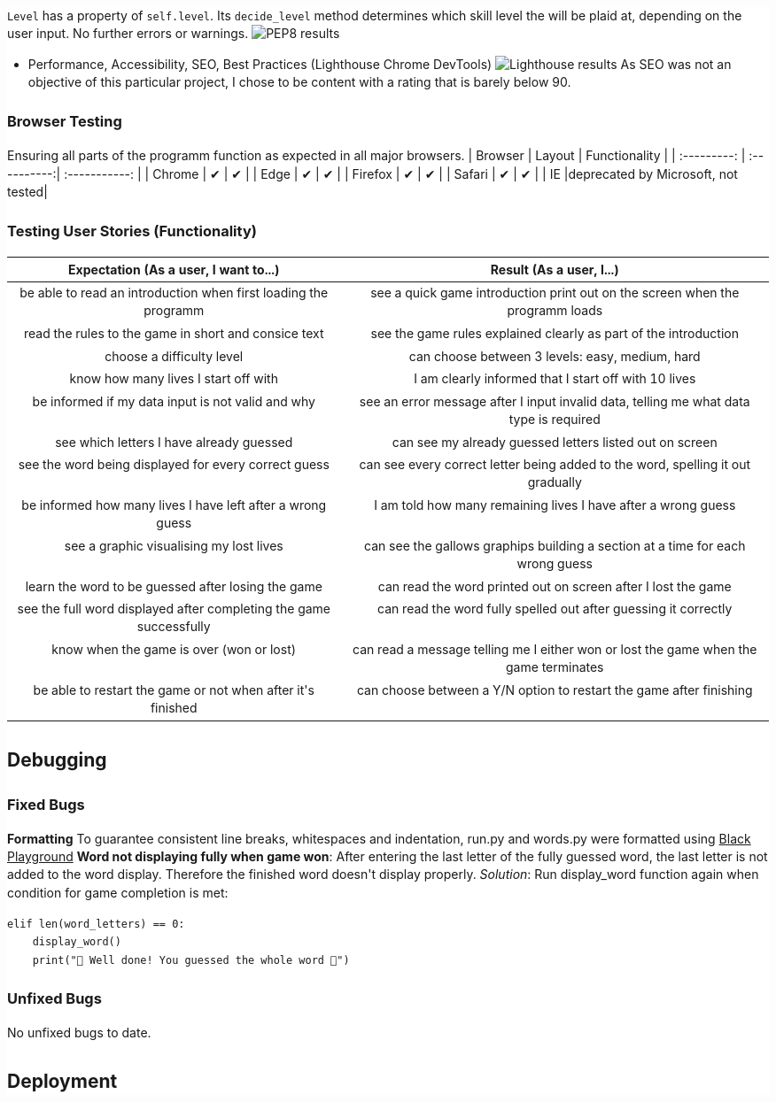 ```Level``` has a property of ```self.level```. Its ```decide_level``` method determines which skill level the will be plaid at, depending on the user input.
    No further errors or warnings.
    ![PEP8 results](assets/images/pep8-final-result.JPG)
- Performance, Accessibility, SEO, Best Practices (Lighthouse Chrome DevTools)
    ![Lighthouse results](assets/images/lighthouse-results.JPG)
    As SEO was not an objective of this particular project, I chose to be content with a rating that is barely below 90. 
### Browser Testing
Ensuring all parts of the programm function as expected in all major browsers.
| Browser     | Layout      | Functionality |
| :---------: | :----------:| :-----------: |
| Chrome      | ✔          | ✔             |
| Edge        | ✔          | ✔             |
| Firefox     | ✔          | ✔             |
| Safari      | ✔          | ✔             |
| IE          |deprecated by Microsoft, not tested|
### Testing User Stories (Functionality)
| Expectation (As a user, I want to...)  | Result (As a user, I...)    |
| :---------------------------------: | :------------------------------:|
| be able to read an introduction when first loading the programm | see a quick game introduction print out on the screen when the programm loads |
| read the rules to the game in short and consice text | see the game rules explained clearly as part of the introduction |
| choose a difficulty level | can choose between 3 levels: easy, medium, hard |
| know how many lives I start off with | I am clearly informed that I start off with 10 lives |
| be informed if my data input is not valid and why | see an error message after I input invalid data, telling me what data type is required |
| see which letters I have already guessed | can see my already guessed letters listed out on screen |
| see the word being displayed for every correct guess | can see every correct letter being added to the word, spelling it out gradually |
| be informed how many lives I have left after a wrong guess | I am told how many remaining lives I have after a wrong guess |
| see a graphic visualising my lost lives | can see the gallows graphips building a section at a time for each wrong guess |
| learn the word to be guessed after losing the game | can read the word printed out on screen after I lost the game |
| see the full word displayed after completing the game successfully | can read the word fully spelled out after guessing it correctly |
| know when the game is over (won or lost) | can read a message telling me I either won or lost the game when the game terminates |
| be able to restart the game or not when after it's finished | can choose between a Y/N option to restart the game after finishing |

## Debugging

### Fixed Bugs
**Formatting**
To guarantee consistent line breaks, whitespaces and indentation, run.py and words.py were formatted using [Black Playground](https://black.vercel.app/)
**Word not displaying fully when game won**:
After entering the last letter of the fully guessed word, the last letter is not added to the word display. Therefore the finished word doesn't display properly.
*Solution*:
Run display_word function again when condition for game completion is met:
```
elif len(word_letters) == 0:
    display_word()
    print("🎉 Well done! You guessed the whole word 🎉")
```
### Unfixed Bugs
No unfixed bugs to date.
## Deployment
```